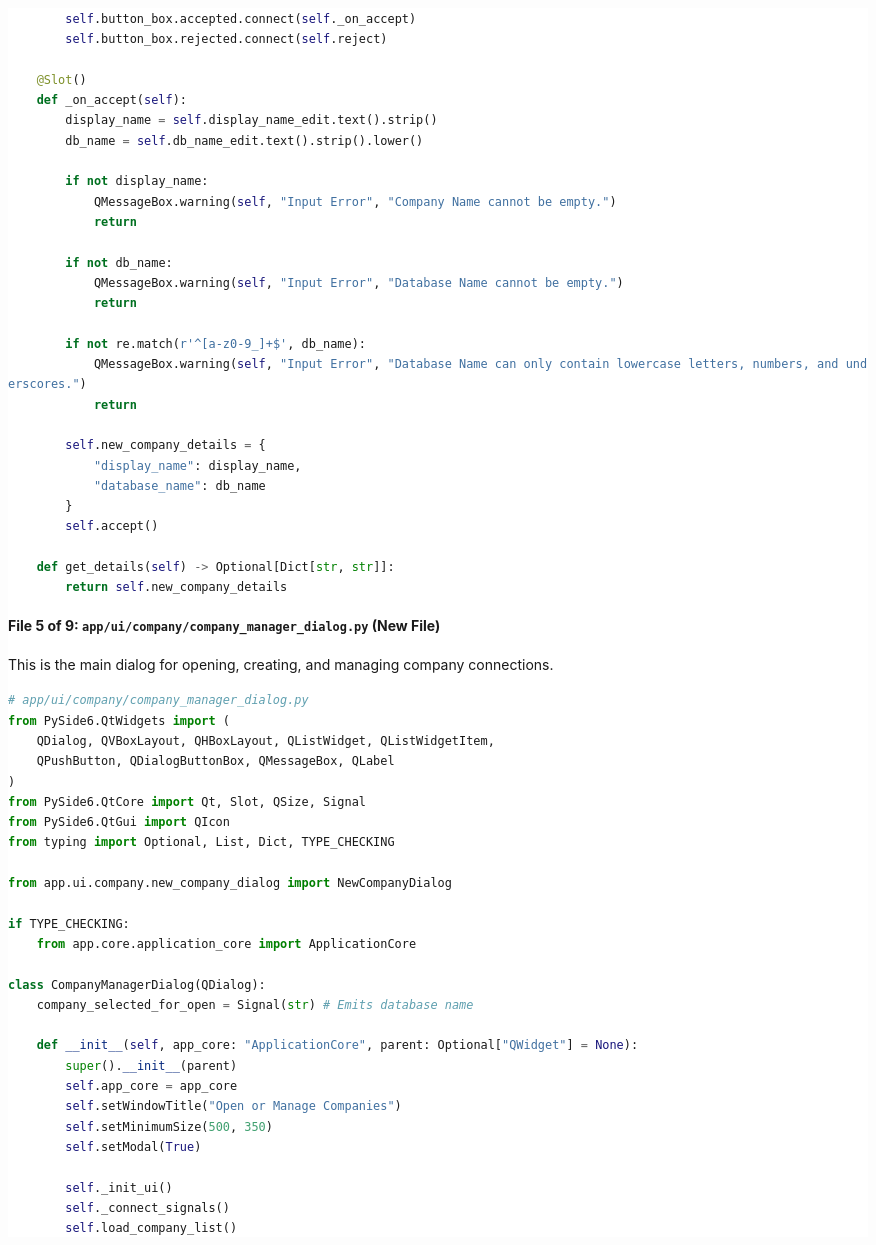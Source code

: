 ```python
        self.button_box.accepted.connect(self._on_accept)
        self.button_box.rejected.connect(self.reject)

    @Slot()
    def _on_accept(self):
        display_name = self.display_name_edit.text().strip()
        db_name = self.db_name_edit.text().strip().lower()
        
        if not display_name:
            QMessageBox.warning(self, "Input Error", "Company Name cannot be empty.")
            return
            
        if not db_name:
            QMessageBox.warning(self, "Input Error", "Database Name cannot be empty.")
            return

        if not re.match(r'^[a-z0-9_]+$', db_name):
            QMessageBox.warning(self, "Input Error", "Database Name can only contain lowercase letters, numbers, and underscores.")
            return
            
        self.new_company_details = {
            "display_name": display_name,
            "database_name": db_name
        }
        self.accept()

    def get_details(self) -> Optional[Dict[str, str]]:
        return self.new_company_details
```

#### File 5 of 9: `app/ui/company/company_manager_dialog.py` (New File)
This is the main dialog for opening, creating, and managing company connections.

```python
# app/ui/company/company_manager_dialog.py
from PySide6.QtWidgets import (
    QDialog, QVBoxLayout, QHBoxLayout, QListWidget, QListWidgetItem, 
    QPushButton, QDialogButtonBox, QMessageBox, QLabel
)
from PySide6.QtCore import Qt, Slot, QSize, Signal
from PySide6.QtGui import QIcon
from typing import Optional, List, Dict, TYPE_CHECKING

from app.ui.company.new_company_dialog import NewCompanyDialog

if TYPE_CHECKING:
    from app.core.application_core import ApplicationCore

class CompanyManagerDialog(QDialog):
    company_selected_for_open = Signal(str) # Emits database name

    def __init__(self, app_core: "ApplicationCore", parent: Optional["QWidget"] = None):
        super().__init__(parent)
        self.app_core = app_core
        self.setWindowTitle("Open or Manage Companies")
        self.setMinimumSize(500, 350)
        self.setModal(True)

        self._init_ui()
        self._connect_signals()
        self.load_company_list()

```